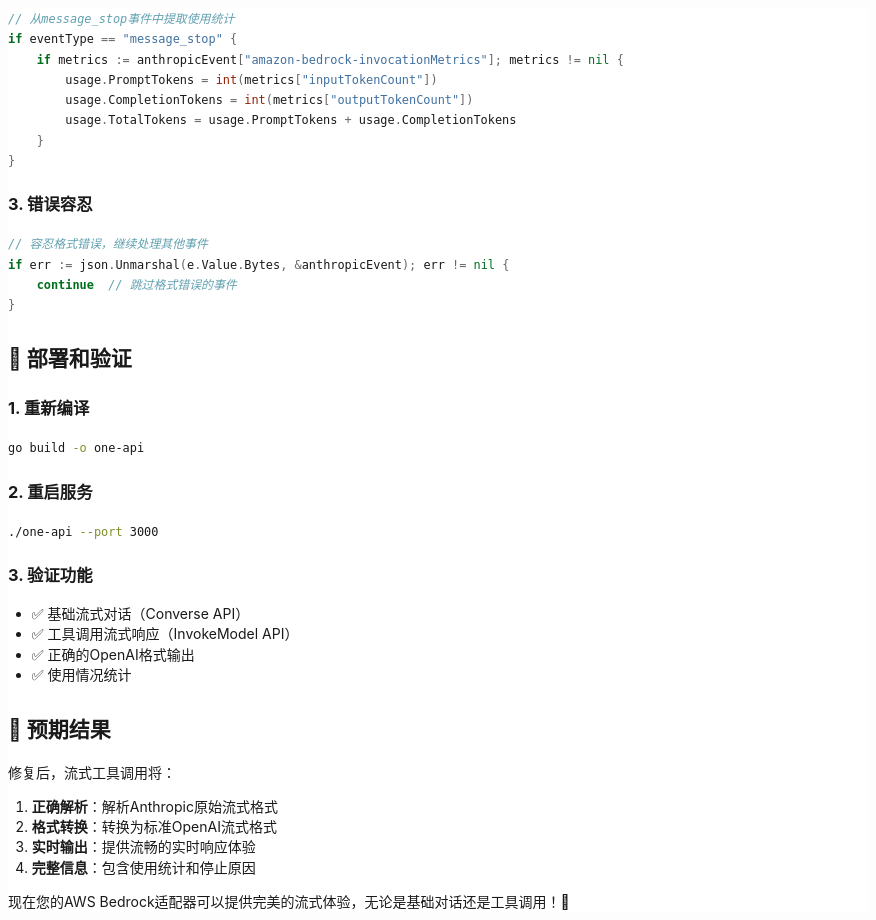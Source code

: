 ```go
// 从message_stop事件中提取使用统计
if eventType == "message_stop" {
    if metrics := anthropicEvent["amazon-bedrock-invocationMetrics"]; metrics != nil {
        usage.PromptTokens = int(metrics["inputTokenCount"])
        usage.CompletionTokens = int(metrics["outputTokenCount"])
        usage.TotalTokens = usage.PromptTokens + usage.CompletionTokens
    }
}
```

### 3. 错误容忍

```go
// 容忍格式错误，继续处理其他事件
if err := json.Unmarshal(e.Value.Bytes, &anthropicEvent); err != nil {
    continue  // 跳过格式错误的事件
}
```

## 🚀 部署和验证

### 1. 重新编译
```bash
go build -o one-api
```

### 2. 重启服务
```bash
./one-api --port 3000
```

### 3. 验证功能
- ✅ 基础流式对话（Converse API）
- ✅ 工具调用流式响应（InvokeModel API）
- ✅ 正确的OpenAI格式输出
- ✅ 使用情况统计

## 🎯 预期结果

修复后，流式工具调用将：

1. **正确解析**：解析Anthropic原始流式格式
2. **格式转换**：转换为标准OpenAI流式格式
3. **实时输出**：提供流畅的实时响应体验
4. **完整信息**：包含使用统计和停止原因

现在您的AWS Bedrock适配器可以提供完美的流式体验，无论是基础对话还是工具调用！🎉
